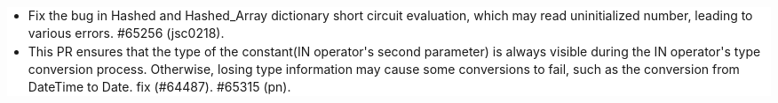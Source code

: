 * Fix the bug in Hashed and Hashed_Array dictionary short circuit evaluation, which may read uninitialized number, leading to various errors. #65256 (jsc0218).
* This PR ensures that the type of the constant(IN operator's second parameter) is always visible during the IN operator's type conversion process. Otherwise, losing type information may cause some conversions to fail, such as the conversion from DateTime to Date. fix (#64487). #65315 (pn).
